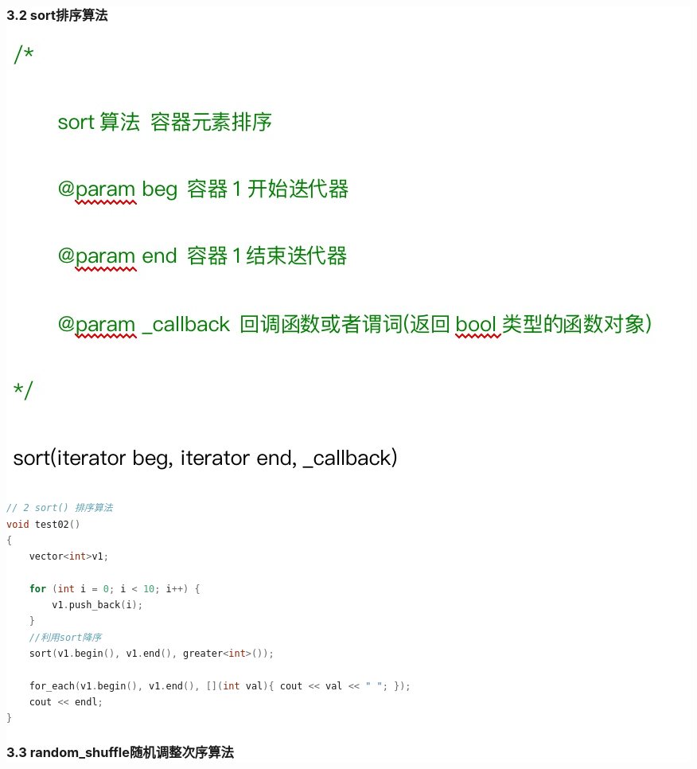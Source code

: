 ### 3.2 sort排序算法
![-w417](media/15921488963456.jpg)


```cpp
// 2 sort() 排序算法
void test02()
{
	vector<int>v1;
	
	for (int i = 0; i < 10; i++) {
		v1.push_back(i);
	}
	//利用sort降序
	sort(v1.begin(), v1.end(), greater<int>());

	for_each(v1.begin(), v1.end(), [](int val){ cout << val << " "; });
	cout << endl;
}
```

### 3.3 random_shuffle随机调整次序算法